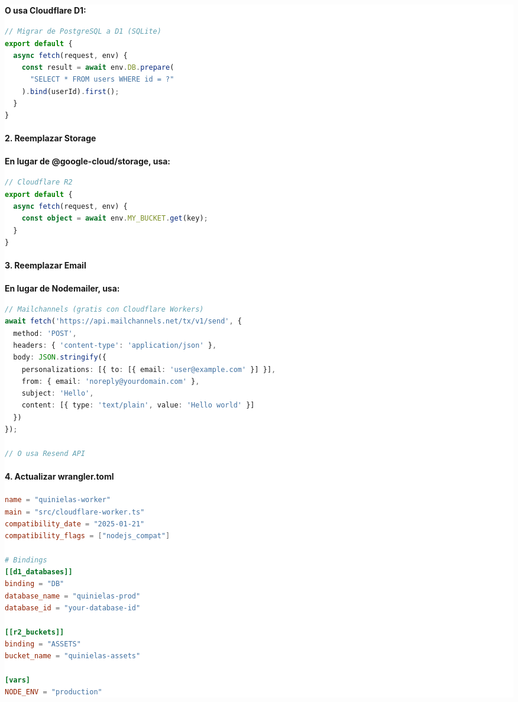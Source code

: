 **O usa Cloudflare D1:**
```typescript
// Migrar de PostgreSQL a D1 (SQLite)
export default {
  async fetch(request, env) {
    const result = await env.DB.prepare(
      "SELECT * FROM users WHERE id = ?"
    ).bind(userId).first();
  }
}
```

#### 2. Reemplazar Storage

**En lugar de @google-cloud/storage, usa:**
```typescript
// Cloudflare R2
export default {
  async fetch(request, env) {
    const object = await env.MY_BUCKET.get(key);
  }
}
```

#### 3. Reemplazar Email

**En lugar de Nodemailer, usa:**
```typescript
// Mailchannels (gratis con Cloudflare Workers)
await fetch('https://api.mailchannels.net/tx/v1/send', {
  method: 'POST',
  headers: { 'content-type': 'application/json' },
  body: JSON.stringify({
    personalizations: [{ to: [{ email: 'user@example.com' }] }],
    from: { email: 'noreply@yourdomain.com' },
    subject: 'Hello',
    content: [{ type: 'text/plain', value: 'Hello world' }]
  })
});

// O usa Resend API
```

#### 4. Actualizar wrangler.toml

```toml
name = "quinielas-worker"
main = "src/cloudflare-worker.ts"
compatibility_date = "2025-01-21"
compatibility_flags = ["nodejs_compat"]

# Bindings
[[d1_databases]]
binding = "DB"
database_name = "quinielas-prod"
database_id = "your-database-id"

[[r2_buckets]]
binding = "ASSETS"
bucket_name = "quinielas-assets"

[vars]
NODE_ENV = "production"
```
